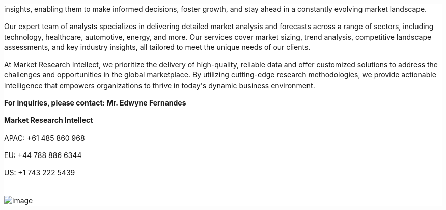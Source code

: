 insights, enabling them to make informed decisions, foster growth, and stay ahead in a constantly evolving market landscape.</p><p>Our expert team of analysts specializes in delivering detailed market analysis and forecasts across a range of sectors, including technology, healthcare, automotive, energy, and more. Our services cover market sizing, trend analysis, competitive landscape assessments, and key industry insights, all tailored to meet the unique needs of our clients.</p><p>At Market Research Intellect, we prioritize the delivery of high-quality, reliable data and offer customized solutions to address the challenges and opportunities in the global marketplace. By utilizing cutting-edge research methodologies, we provide actionable intelligence that empowers organizations to thrive in today's dynamic business environment.</p><p><strong>For inquiries, please contact: Mr. Edwyne Fernandes</strong></p><p><strong>Market Research Intellect</strong></p><p>APAC: +61 485 860 968</p><p>EU: +44 788 886 6344</p><p>US: +1 743 222 5439</p></div><div class="article-main__content" data-test-id="publishing-text-block">&nbsp;</div>
![image](https://github.com/user-attachments/assets/ed7b8c4d-23c7-4f91-b8a0-5739c716327e)
